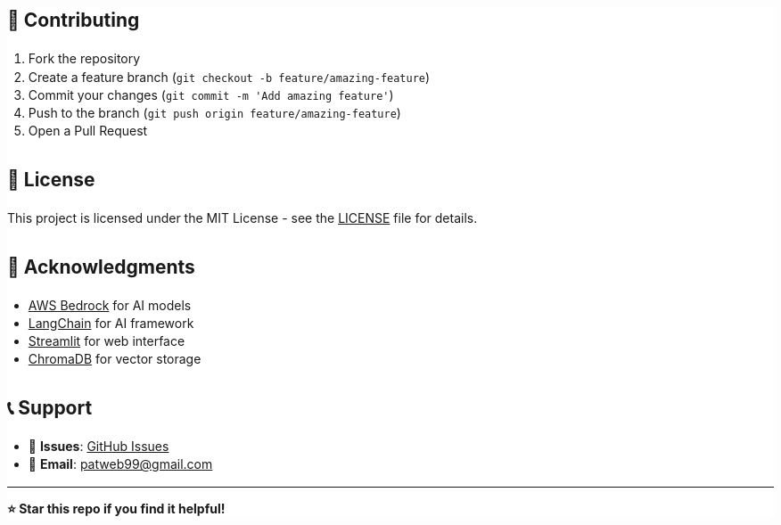 ## 🤝 Contributing

1. Fork the repository
2. Create a feature branch (`git checkout -b feature/amazing-feature`)
3. Commit your changes (`git commit -m 'Add amazing feature'`)
4. Push to the branch (`git push origin feature/amazing-feature`)
5. Open a Pull Request

## 📄 License

This project is licensed under the MIT License - see the [LICENSE](LICENSE) file for details.

## 🙏 Acknowledgments

- [AWS Bedrock](https://aws.amazon.com/bedrock/) for AI models
- [LangChain](https://langchain.com/) for AI framework
- [Streamlit](https://streamlit.io/) for web interface
- [ChromaDB](https://www.trychroma.com/) for vector storage

## 📞 Support

- 🐛 **Issues**: [GitHub Issues](https://github.com/patweb99/streamlit-kb/issues)
- 📧 **Email**: patweb99@gmail.com

---

**⭐ Star this repo if you find it helpful!**
